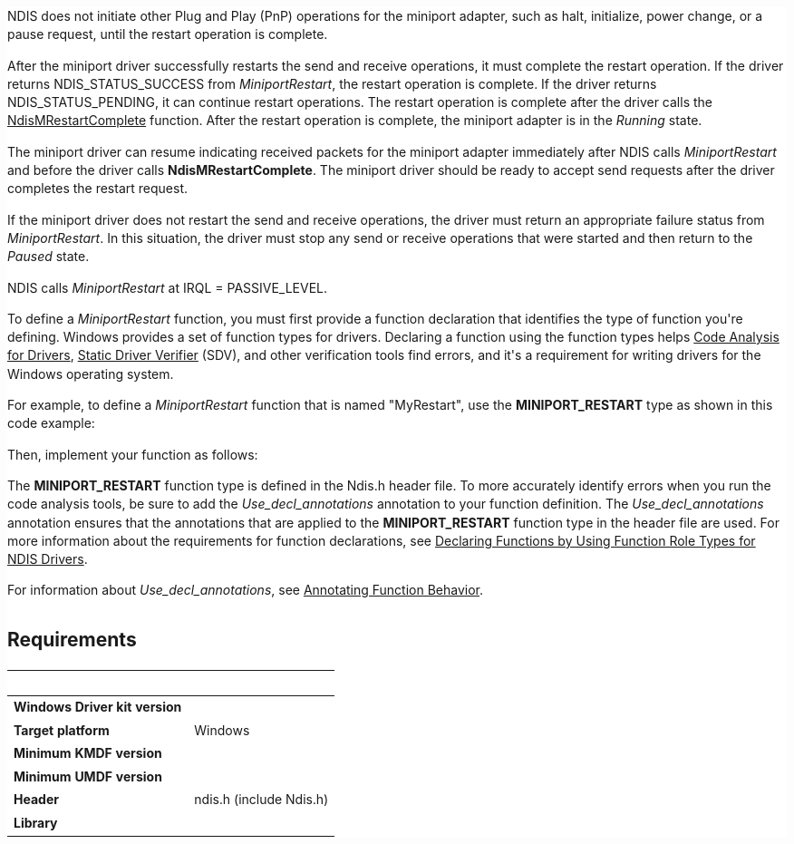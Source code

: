NDIS does not initiate other Plug and Play (PnP) operations for the miniport adapter, such as halt,
    initialize, power change, or a pause request, until the restart operation is complete.

After the miniport driver successfully restarts the send and receive operations, it must complete the
    restart operation. If the driver returns NDIS_STATUS_SUCCESS from 
    <i>MiniportRestart</i>, the restart operation is complete. If the driver returns
    NDIS_STATUS_PENDING, it can continue restart operations. The restart operation is complete after the
    driver calls the 
    <a href="..\ndis\nf-ndis-ndismrestartcomplete.md">NdisMRestartComplete</a> function. After
    the restart operation is complete, the miniport adapter is in the 
    <i>Running</i> state.

The miniport driver can resume indicating received packets for the miniport adapter immediately after
    NDIS calls 
    <i>MiniportRestart</i> and before the driver calls 
    <b>NdisMRestartComplete</b>. The miniport driver should be ready to accept send requests after the driver
    completes the restart request.

If the miniport driver does not restart the send and receive operations, the driver must return an
    appropriate failure status from 
    <i>MiniportRestart</i>. In this situation, the driver must stop any send or receive
    operations that were started and then return to the 
    <i>Paused</i> state.

NDIS calls 
    <i>MiniportRestart</i> at IRQL = PASSIVE_LEVEL.

To define a <i>MiniportRestart</i> function, you must first provide a function declaration that identifies the type of function you're defining. Windows provides a set of function types for drivers. Declaring a function using the function types helps <a href="https://msdn.microsoft.com/2F3549EF-B50F-455A-BDC7-1F67782B8DCA">Code Analysis for Drivers</a>, <a href="https://msdn.microsoft.com/74feeb16-387c-4796-987a-aff3fb79b556">Static Driver Verifier</a> (SDV), and other verification tools find errors, and it's a requirement for writing drivers for the Windows operating system.

For example, to define a <i>MiniportRestart</i> function that is named "MyRestart", use the <b>MINIPORT_RESTART</b> type as shown in this code example:

Then, implement your function as follows:

The <b>MINIPORT_RESTART</b> function type is defined in the Ndis.h header file. To more accurately identify errors when you run the code analysis tools, be sure to add the _Use_decl_annotations_ annotation to your function definition.  The _Use_decl_annotations_ annotation ensures that the annotations that are applied to the <b>MINIPORT_RESTART</b> function type in the header file are used.  For more information about the requirements for function declarations, see <a href="https://msdn.microsoft.com/232c4272-0bf0-4a4e-9560-3bceeca8a3e3">Declaring Functions by Using Function Role Types for NDIS Drivers</a>.

For information about  _Use_decl_annotations_, see <a href="http://go.microsoft.com/fwlink/p/?linkid=286697">Annotating Function Behavior</a>.

## Requirements
| &nbsp; | &nbsp; |
| ---- |:---- |
| **Windows Driver kit version** |  |
| **Target platform** | Windows |
| **Minimum KMDF version** |  |
| **Minimum UMDF version** |  |
| **Header** | ndis.h (include Ndis.h) |
| **Library** |  |